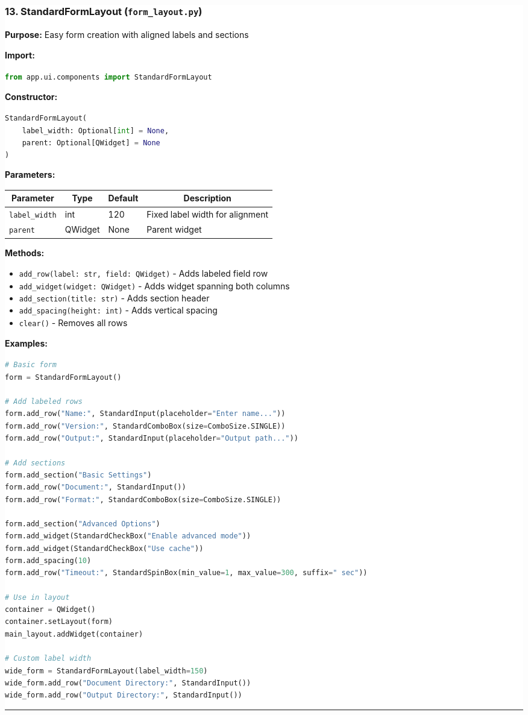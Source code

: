 ### 13. StandardFormLayout (`form_layout.py`)

**Purpose:** Easy form creation with aligned labels and sections

**Import:**
```python
from app.ui.components import StandardFormLayout
```

**Constructor:**
```python
StandardFormLayout(
    label_width: Optional[int] = None,
    parent: Optional[QWidget] = None
)
```

**Parameters:**

| Parameter | Type | Default | Description |
|-----------|------|---------|-------------|
| `label_width` | int | 120 | Fixed label width for alignment |
| `parent` | QWidget | None | Parent widget |

**Methods:**
- `add_row(label: str, field: QWidget)` - Adds labeled field row
- `add_widget(widget: QWidget)` - Adds widget spanning both columns
- `add_section(title: str)` - Adds section header
- `add_spacing(height: int)` - Adds vertical spacing
- `clear()` - Removes all rows

**Examples:**
```python
# Basic form
form = StandardFormLayout()

# Add labeled rows
form.add_row("Name:", StandardInput(placeholder="Enter name..."))
form.add_row("Version:", StandardComboBox(size=ComboSize.SINGLE))
form.add_row("Output:", StandardInput(placeholder="Output path..."))

# Add sections
form.add_section("Basic Settings")
form.add_row("Document:", StandardInput())
form.add_row("Format:", StandardComboBox(size=ComboSize.SINGLE))

form.add_section("Advanced Options")
form.add_widget(StandardCheckBox("Enable advanced mode"))
form.add_widget(StandardCheckBox("Use cache"))
form.add_spacing(10)
form.add_row("Timeout:", StandardSpinBox(min_value=1, max_value=300, suffix=" sec"))

# Use in layout
container = QWidget()
container.setLayout(form)
main_layout.addWidget(container)

# Custom label width
wide_form = StandardFormLayout(label_width=150)
wide_form.add_row("Document Directory:", StandardInput())
wide_form.add_row("Output Directory:", StandardInput())
```

---